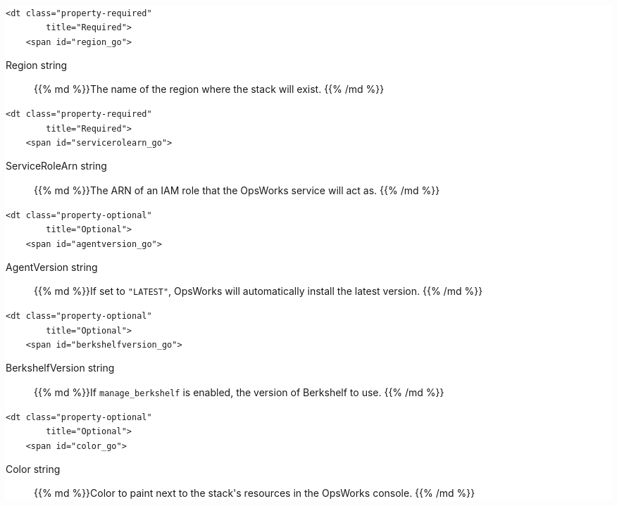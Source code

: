     <dt class="property-required"
            title="Required">
        <span id="region_go">
<a href="#region_go" style="color: inherit; text-decoration: inherit;">Region</a>
</span> 
        <span class="property-indicator"></span>
        <span class="property-type">string</span>
    </dt>
    <dd>{{% md %}}The name of the region where the stack will exist.
{{% /md %}}</dd>

    <dt class="property-required"
            title="Required">
        <span id="servicerolearn_go">
<a href="#servicerolearn_go" style="color: inherit; text-decoration: inherit;">Service<wbr>Role<wbr>Arn</a>
</span> 
        <span class="property-indicator"></span>
        <span class="property-type">string</span>
    </dt>
    <dd>{{% md %}}The ARN of an IAM role that the OpsWorks service will act as.
{{% /md %}}</dd>

    <dt class="property-optional"
            title="Optional">
        <span id="agentversion_go">
<a href="#agentversion_go" style="color: inherit; text-decoration: inherit;">Agent<wbr>Version</a>
</span> 
        <span class="property-indicator"></span>
        <span class="property-type">string</span>
    </dt>
    <dd>{{% md %}}If set to `"LATEST"`, OpsWorks will automatically install the latest version.
{{% /md %}}</dd>

    <dt class="property-optional"
            title="Optional">
        <span id="berkshelfversion_go">
<a href="#berkshelfversion_go" style="color: inherit; text-decoration: inherit;">Berkshelf<wbr>Version</a>
</span> 
        <span class="property-indicator"></span>
        <span class="property-type">string</span>
    </dt>
    <dd>{{% md %}}If `manage_berkshelf` is enabled, the version of Berkshelf to use.
{{% /md %}}</dd>

    <dt class="property-optional"
            title="Optional">
        <span id="color_go">
<a href="#color_go" style="color: inherit; text-decoration: inherit;">Color</a>
</span> 
        <span class="property-indicator"></span>
        <span class="property-type">string</span>
    </dt>
    <dd>{{% md %}}Color to paint next to the stack's resources in the OpsWorks console.
{{% /md %}}</dd>
